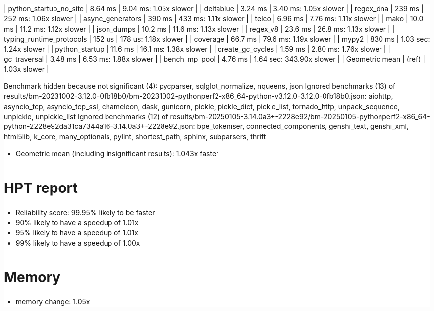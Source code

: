| python_startup_no_site     | 8.64 ms                                                      | 9.04 ms: 1.05x slower                                                        |
| deltablue                  | 3.24 ms                                                      | 3.40 ms: 1.05x slower                                                        |
| regex_dna                  | 239 ms                                                       | 252 ms: 1.06x slower                                                         |
| async_generators           | 390 ms                                                       | 433 ms: 1.11x slower                                                         |
| telco                      | 6.96 ms                                                      | 7.76 ms: 1.11x slower                                                        |
| mako                       | 10.0 ms                                                      | 11.2 ms: 1.12x slower                                                        |
| json_dumps                 | 10.2 ms                                                      | 11.6 ms: 1.13x slower                                                        |
| regex_v8                   | 23.6 ms                                                      | 26.8 ms: 1.13x slower                                                        |
| typing_runtime_protocols   | 152 us                                                       | 178 us: 1.18x slower                                                         |
| coverage                   | 66.7 ms                                                      | 79.6 ms: 1.19x slower                                                        |
| mypy2                      | 830 ms                                                       | 1.03 sec: 1.24x slower                                                       |
| python_startup             | 11.6 ms                                                      | 16.1 ms: 1.38x slower                                                        |
| create_gc_cycles           | 1.59 ms                                                      | 2.80 ms: 1.76x slower                                                        |
| gc_traversal               | 3.48 ms                                                      | 6.53 ms: 1.88x slower                                                        |
| bench_mp_pool              | 4.76 ms                                                      | 1.64 sec: 343.90x slower                                                     |
| Geometric mean             | (ref)                                                        | 1.03x slower                                                                 |

Benchmark hidden because not significant (4): pycparser, sqlglot_normalize, nqueens, json
Ignored benchmarks (13) of results/bm-20231002-3.12.0-0fb18b0/bm-20231002-pythonperf2-x86_64-python-v3.12.0-3.12.0-0fb18b0.json: aiohttp, asyncio_tcp, asyncio_tcp_ssl, chameleon, dask, gunicorn, pickle, pickle_dict, pickle_list, tornado_http, unpack_sequence, unpickle, unpickle_list
Ignored benchmarks (12) of results/bm-20250105-3.14.0a3+-2228e92/bm-20250105-pythonperf2-x86_64-python-2228e92da31ca7344a16-3.14.0a3+-2228e92.json: bpe_tokeniser, connected_components, genshi_text, genshi_xml, html5lib, k_core, many_optionals, pylint, shortest_path, sphinx, subparsers, thrift

- Geometric mean (including insignificant results): 1.043x faster

# HPT report

- Reliability score: 99.95% likely to be faster
- 90% likely to have a speedup of 1.01x
- 95% likely to have a speedup of 1.01x
- 99% likely to have a speedup of 1.00x

# Memory
- memory change: 1.05x